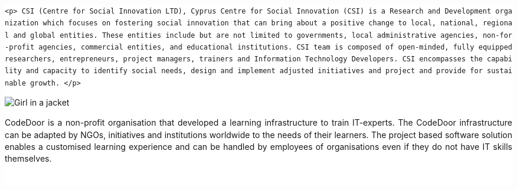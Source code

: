     <p> CSI (Centre for Social Innovation LTD), Cyprus Centre for Social Innovation (CSI) is a Research and Development organization which focuses on fostering social innovation that can bring about a positive change to local, national, regional and global entities. These entities include but are not limited to governments, local administrative agencies, non-for-profit agencies, commercial entities, and educational institutions. CSI team is composed of open-minded, fully equipped researchers, entrepreneurs, project managers, trainers and Information Technology Developers. CSI encompasses the capability and capacity to identify social needs, design and implement adjusted initiatives and project and provide for sustainable growth. </p>
  </html>
    </div>
    	<img src="https://code4sp.eu/wp-content/uploads/2021/03/CodeDoor-logo.jpg" alt="Girl in a jacket" style="width:200px;height:200px;">
    <script src="script.js"></script>
    <p> CodeDoor is a non-profit organisation that developed a learning infrastructure to train IT-experts. The CodeDoor infrastructure can be adapted by NGOs, initiatives and institutions worldwide to the needs of their learners. The project based software solution enables a customised learning experience and can be handled by employees of organisations even if they do not have IT skills themselves. </p>
  
  
  <br>
  <p style="text-align:center;"><iframe width="560" height="315" src="https://www.youtube.com/embed/vUn5akOlFXQ" title="YouTube video player" frameborder="0" allow="accelerometer; autoplay; clipboard-write; encrypted-media; gyroscope; picture-in-picture" allowfullscreen></iframe></p>
  </body>
</html>

<html>
<footer>
<head>
<meta name="viewport" content="width=device-width, initial-scale=1">
<style>
* {
  box-sizing: border-box;
  text-align: justify;
  font-size:14px
}
.footertext {
   font-size:10px
   }
/* Create two unequal columns that floats next to each other */
.column {
  float: left;
  padding: 10px;
  height: 300px; /* Should be removed. Only for demonstration */
}

.left {
  width: 35%;
}

.right {
  width: 65%;
}
